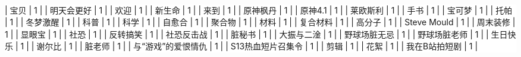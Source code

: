 | 宝贝 | 1 |
| 明天会更好 | 1 |
| 欢迎 | 1 |
| 新生命 | 1 |
| 来到 | 1 |
| 原神枫丹 | 1 |
| 原神4.1 | 1 |
| 莱欧斯利 | 1 |
| 手书 | 1 |
| 宝可梦 | 1 |
| 托帕 | 1 |
| 冬梦激醒 | 1 |
| 科普 | 1 |
| 科学 | 1 |
| 自愈合 | 1 |
| 聚合物 | 1 |
| 材料 | 1 |
| 复合材料 | 1 |
| 高分子 | 1 |
| Steve Mould | 1 |
| 周末装修 | 1 |
| 显眼宝 | 1 |
| 社恐 | 1 |
| 反转搞笑 | 1 |
| 社恐反击战 | 1 |
| 脏秘书 | 1 |
| 大振与二淦 | 1 |
| 野球场脏无忌 | 1 |
| 野球场脏老师 | 1 |
| 生日快乐 | 1 |
| 谢尔比 | 1 |
| 脏老师 | 1 |
| 与“游戏”的爱恨情仇 | 1 |
| S13热血短片召集令 | 1 |
| 剪辑 | 1 |
| 花絮 | 1 |
| 我在B站拍短剧 | 1 |